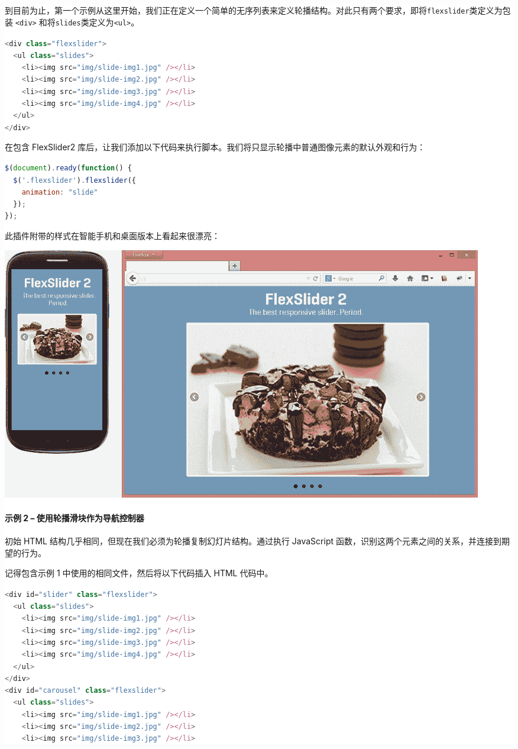 到目前为止，第一个示例从这里开始，我们正在定义一个简单的无序列表来定义轮播结构。对此只有两个要求，即将`flexslider`类定义为包装 `<div>` 和将`slides`类定义为`<ul>`。

```js
<div class="flexslider">
  <ul class="slides">
    <li><img src="img/slide-img1.jpg" /></li>
    <li><img src="img/slide-img2.jpg" /></li>
    <li><img src="img/slide-img3.jpg" /></li>
    <li><img src="img/slide-img4.jpg" /></li>
  </ul>
</div>
```

在包含 FlexSlider2 库后，让我们添加以下代码来执行脚本。我们将只显示轮播中普通图像元素的默认外观和行为：

```js
$(document).ready(function() {
  $('.flexslider').flexslider({
    animation: "slide"
  });
});
```

此插件附带的样式在智能手机和桌面版本上看起来很漂亮：

![示例 1 – 基本滑块（默认）](img/3602OS_06_05.jpg)

#### 示例 2 – 使用轮播滑块作为导航控制器

初始 HTML 结构几乎相同，但现在我们必须为轮播复制幻灯片结构。通过执行 JavaScript 函数，识别这两个元素之间的关系，并连接到期望的行为。

记得包含示例 1 中使用的相同文件，然后将以下代码插入 HTML 代码中。

```js
<div id="slider" class="flexslider">
  <ul class="slides">
    <li><img src="img/slide-img1.jpg" /></li>
    <li><img src="img/slide-img2.jpg" /></li>
    <li><img src="img/slide-img3.jpg" /></li>
    <li><img src="img/slide-img4.jpg" /></li>
  </ul>
</div>
<div id="carousel" class="flexslider">
  <ul class="slides">
    <li><img src="img/slide-img1.jpg" /></li>
    <li><img src="img/slide-img2.jpg" /></li>
    <li><img src="img/slide-img3.jpg" /></li>
```